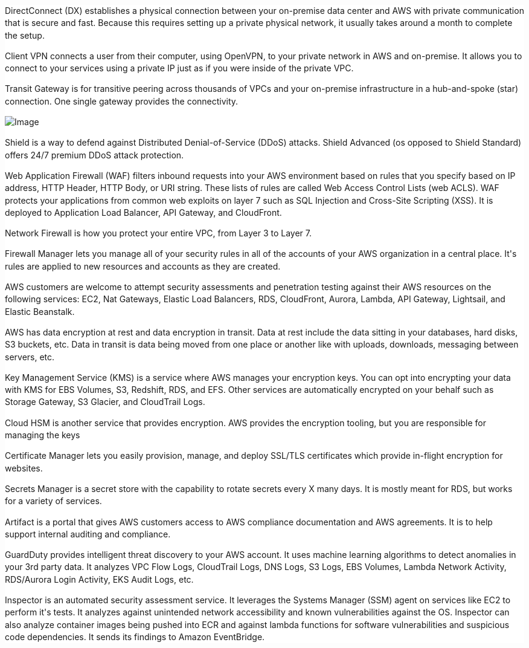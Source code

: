DirectConnect (DX) establishes a physical connection between your on-premise data center and AWS with private communication that is secure and fast. Because this requires setting up a private physical network, it usually takes around a month to complete the setup.

Client VPN connects a user from their computer, using OpenVPN, to your private network in AWS and on-premise. It allows you to connect to your services using a private IP just as if you were inside of the private VPC.

Transit Gateway is for transitive peering across thousands of VPCs and your on-premise infrastructure in a hub-and-spoke (star) connection. One single gateway provides the connectivity.

<img width="965" alt="Image" src="https://github.com/user-attachments/assets/9427f4f6-6634-4b47-afb4-40878049246c" />


Shield is a way to defend against Distributed Denial-of-Service (DDoS) attacks. Shield Advanced (os opposed to Shield Standard) offers 24/7 premium DDoS attack protection.

Web Application Firewall (WAF) filters inbound requests into your AWS environment based on rules that you specify based on IP address, HTTP Header, HTTP Body, or URI string. These lists of rules are called Web Access Control Lists (web ACLS). WAF protects your applications from common web exploits on layer 7 such as SQL Injection and Cross-Site Scripting (XSS). It is deployed to Application Load Balancer, API Gateway, and CloudFront.

Network Firewall is how you protect your entire VPC, from Layer 3 to Layer 7.

Firewall Manager lets you manage all of your security rules in all of the accounts of your AWS organization in a central place. It's rules are applied to new resources and accounts as they are created.

AWS customers are welcome to attempt security assessments and penetration testing against their AWS resources on the following services: EC2, Nat Gateways, Elastic Load Balancers, RDS, CloudFront, Aurora, Lambda, API Gateway, Lightsail, and Elastic Beanstalk.

AWS has data encryption at rest and data encryption in transit. Data at rest include the data sitting in your databases, hard disks, S3 buckets, etc. Data in transit is data being moved from one place or another like with uploads, downloads, messaging between servers, etc.

Key Management Service (KMS) is a service where AWS manages your encryption keys. You can opt into encrypting your data with KMS for EBS Volumes, S3, Redshift, RDS, and EFS. Other services are automatically encrypted on your behalf such as Storage Gateway, S3 Glacier, and CloudTrail Logs.  

Cloud HSM is another service that provides encryption. AWS provides the encryption tooling, but you are responsible for managing the keys

Certificate Manager lets you easily provision, manage, and deploy SSL/TLS certificates which provide in-flight encryption for websites.

Secrets Manager is a secret store with the capability to rotate secrets every X many days. It is mostly meant for RDS, but works for a variety of services.

Artifact is a portal that gives AWS customers access to AWS compliance documentation and AWS agreements. It is to help support internal auditing and compliance.

GuardDuty provides intelligent threat discovery to your AWS account. It uses machine learning algorithms to detect anomalies in your 3rd party data. It analyzes VPC Flow Logs, CloudTrail Logs, DNS Logs, S3 Logs, EBS Volumes, Lambda Network Activity, RDS/Aurora Login Activity, EKS Audit Logs, etc.

Inspector is an automated security assessment service. It leverages the Systems Manager (SSM) agent on services like EC2 to perform it's tests. It analyzes against unintended network accessibility and known vulnerabilities against the OS. Inspector can also analyze container images being pushed into ECR and against lambda functions for software vulnerabilities and suspicious code dependencies. It sends its findings to Amazon EventBridge.
